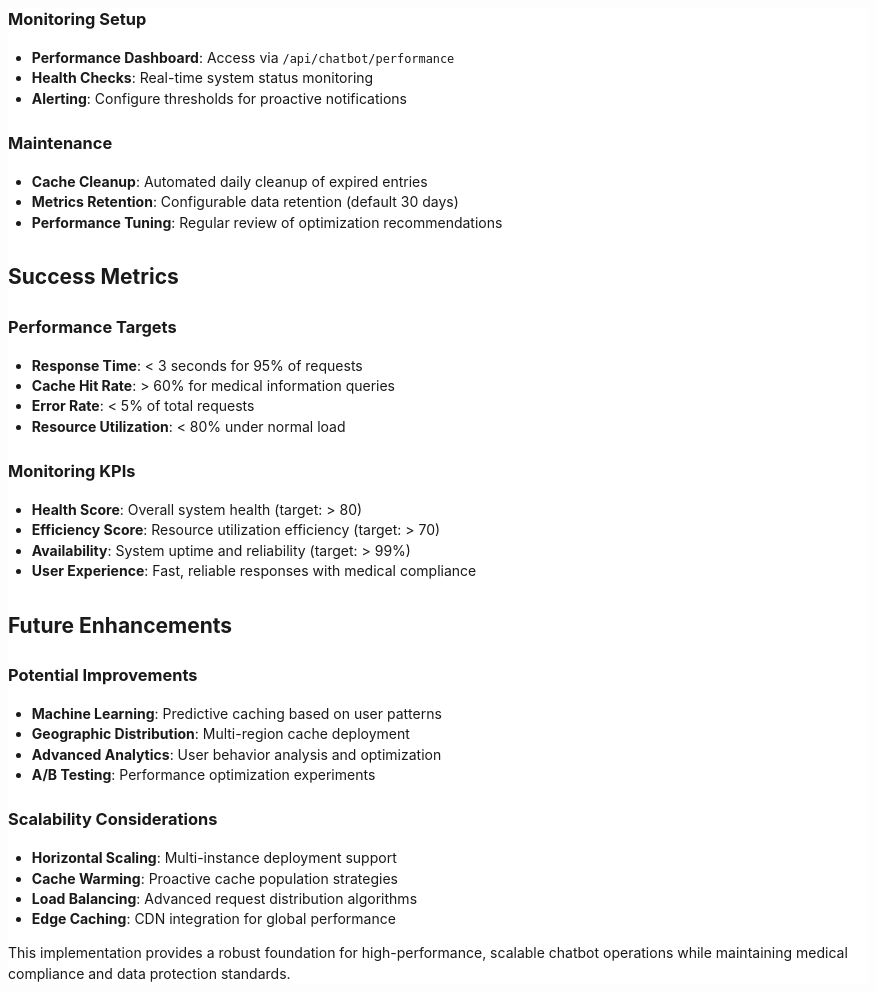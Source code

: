 ### Monitoring Setup
- **Performance Dashboard**: Access via `/api/chatbot/performance`
- **Health Checks**: Real-time system status monitoring
- **Alerting**: Configure thresholds for proactive notifications

### Maintenance
- **Cache Cleanup**: Automated daily cleanup of expired entries
- **Metrics Retention**: Configurable data retention (default 30 days)
- **Performance Tuning**: Regular review of optimization recommendations

## Success Metrics

### Performance Targets
- **Response Time**: < 3 seconds for 95% of requests
- **Cache Hit Rate**: > 60% for medical information queries
- **Error Rate**: < 5% of total requests
- **Resource Utilization**: < 80% under normal load

### Monitoring KPIs
- **Health Score**: Overall system health (target: > 80)
- **Efficiency Score**: Resource utilization efficiency (target: > 70)
- **Availability**: System uptime and reliability (target: > 99%)
- **User Experience**: Fast, reliable responses with medical compliance

## Future Enhancements

### Potential Improvements
- **Machine Learning**: Predictive caching based on user patterns
- **Geographic Distribution**: Multi-region cache deployment
- **Advanced Analytics**: User behavior analysis and optimization
- **A/B Testing**: Performance optimization experiments

### Scalability Considerations
- **Horizontal Scaling**: Multi-instance deployment support
- **Cache Warming**: Proactive cache population strategies
- **Load Balancing**: Advanced request distribution algorithms
- **Edge Caching**: CDN integration for global performance

This implementation provides a robust foundation for high-performance, scalable chatbot operations while maintaining medical compliance and data protection standards.